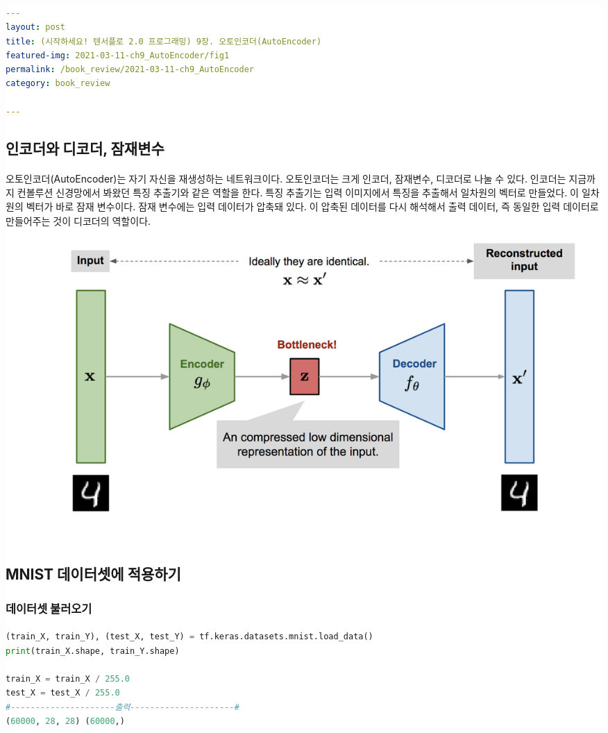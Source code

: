 ```yaml
---
layout: post
title: (시작하세요! 텐서플로 2.0 프로그래밍) 9장. 오토인코더(AutoEncoder)
featured-img: 2021-03-11-ch9_AutoEncoder/fig1
permalink: /book_review/2021-03-11-ch9_AutoEncoder
category: book_review

---
```




## 인코더와 디코더, 잠재변수

오토인코더(AutoEncoder)는 자기 자신을 재생성하는 네트워크이다. 오토인코더는 크게 인코더, 잠재변수, 디코더로 나눌 수 있다. 인코더는 지금까지 컨볼루션 신경망에서 봐왔던 특징 추출기와 같은 역할을 한다. 특징 추출기는 입력 이미지에서 특징을 추출해서 일차원의 벡터로 만들었다. 이 일차원의 벡터가 바로 잠재 변수이다. 잠재 변수에는 입력 데이터가 압축돼 있다. 이 압축된 데이터를 다시 해석해서 출력 데이터, 즉 동일한 입력 데이터로 만들어주는 것이 디코더의 역할이다.

![](https://github.com/SUNGBEOMCHOI/SungBeomChoi.github.io/blob/master/assets/img/posts/2021-03-11-ch9_AutoEncoder/fig1.JPG?raw=true)

<br>

## MNIST 데이터셋에 적용하기

### 데이터셋 불러오기

```python
(train_X, train_Y), (test_X, test_Y) = tf.keras.datasets.mnist.load_data()
print(train_X.shape, train_Y.shape)

train_X = train_X / 255.0
test_X = test_X / 255.0
#---------------------출력---------------------#
(60000, 28, 28) (60000,)

```
